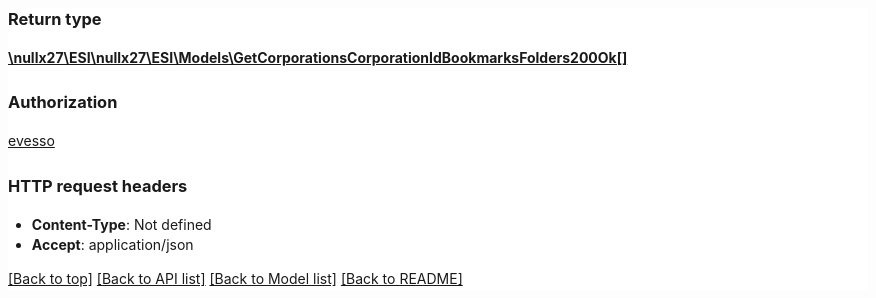 ### Return type

[**\nullx27\ESI\nullx27\ESI\Models\GetCorporationsCorporationIdBookmarksFolders200Ok[]**](../Model/GetCorporationsCorporationIdBookmarksFolders200Ok.md)

### Authorization

[evesso](../../README.md#evesso)

### HTTP request headers

 - **Content-Type**: Not defined
 - **Accept**: application/json

[[Back to top]](#) [[Back to API list]](../../README.md#documentation-for-api-endpoints) [[Back to Model list]](../../README.md#documentation-for-models) [[Back to README]](../../README.md)

